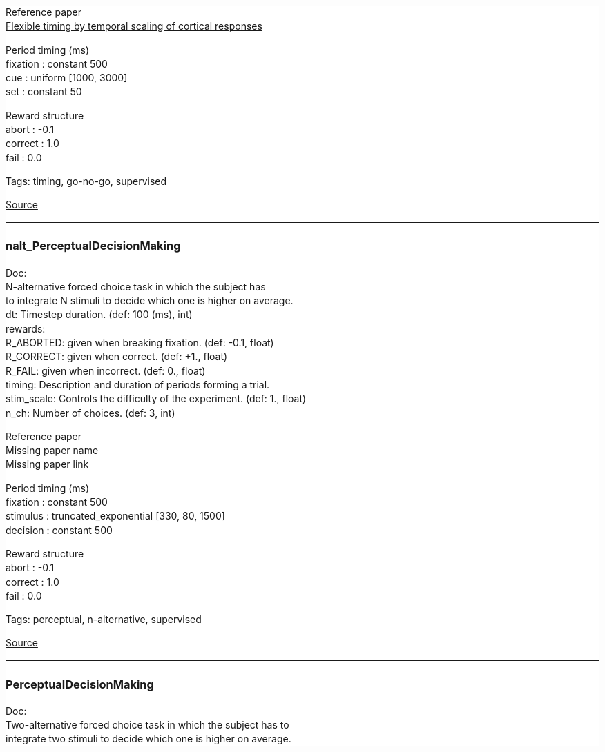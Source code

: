 Reference paper   
[Flexible timing by temporal scaling of cortical responses](https://www.nature.com/articles/s41593-017-0028-6)  
  
Period timing (ms)   
fixation : constant 500  
cue : uniform [1000, 3000]  
set : constant 50  
  
Reward structure   
abort : -0.1  
correct : 1.0  
fail : 0.0  
  
Tags: [timing](#timing), [go-no-go](#go-no-go), [supervised](#supervised)

[Source](https://github.com/gyyang/ngym_foraging/blob/master/ngym_foraging/envs/readysetgo.py)

___

### nalt_PerceptualDecisionMaking  
Doc:   
        N-alternative forced choice task in which the subject has  
        to integrate N stimuli to decide which one is higher on average.  
        dt: Timestep duration. (def: 100 (ms), int)  
        rewards:  
            R_ABORTED: given when breaking fixation. (def: -0.1, float)  
            R_CORRECT: given when correct. (def: +1., float)  
            R_FAIL: given when incorrect. (def: 0., float)  
        timing: Description and duration of periods forming a trial.  
        stim_scale: Controls the difficulty of the experiment. (def: 1., float)  
        n_ch: Number of choices. (def: 3, int)  
          
Reference paper   
Missing paper name  
Missing paper link  
  
Period timing (ms)   
fixation : constant 500  
stimulus : truncated_exponential [330, 80, 1500]  
decision : constant 500  
  
Reward structure   
abort : -0.1  
correct : 1.0  
fail : 0.0  
  
Tags: [perceptual](#perceptual), [n-alternative](#n-alternative), [supervised](#supervised)

[Source](https://github.com/gyyang/ngym_foraging/blob/master/ngym_foraging/envs/nalt_perceptualdecisionmaking.py)

___

### PerceptualDecisionMaking  
Doc:   
        Two-alternative forced choice task in which the subject has to  
        integrate two stimuli to decide which one is higher on average.  
  